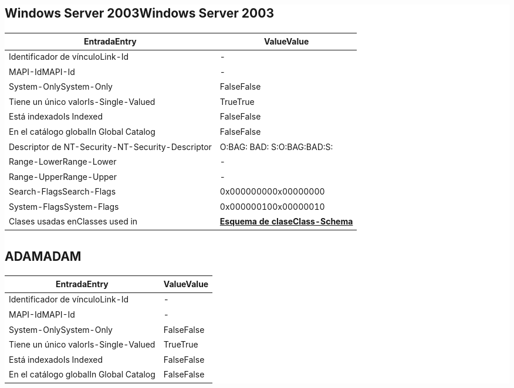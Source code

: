 ## <a name="windows-server-2003"></a><span data-ttu-id="8deb5-154">Windows Server 2003</span><span class="sxs-lookup"><span data-stu-id="8deb5-154">Windows Server 2003</span></span>



| <span data-ttu-id="8deb5-155">Entrada</span><span class="sxs-lookup"><span data-stu-id="8deb5-155">Entry</span></span> | <span data-ttu-id="8deb5-156">Value</span><span class="sxs-lookup"><span data-stu-id="8deb5-156">Value</span></span> |
|------------------------|--------------------------------------------------|
| <span data-ttu-id="8deb5-157">Identificador de vínculo</span><span class="sxs-lookup"><span data-stu-id="8deb5-157">Link-Id</span></span>                | \-                                               |
| <span data-ttu-id="8deb5-158">MAPI-Id</span><span class="sxs-lookup"><span data-stu-id="8deb5-158">MAPI-Id</span></span>                | \-                                               |
| <span data-ttu-id="8deb5-159">System-Only</span><span class="sxs-lookup"><span data-stu-id="8deb5-159">System-Only</span></span>            | <span data-ttu-id="8deb5-160">False</span><span class="sxs-lookup"><span data-stu-id="8deb5-160">False</span></span>                                            |
| <span data-ttu-id="8deb5-161">Tiene un único valor</span><span class="sxs-lookup"><span data-stu-id="8deb5-161">Is-Single-Valued</span></span>       | <span data-ttu-id="8deb5-162">True</span><span class="sxs-lookup"><span data-stu-id="8deb5-162">True</span></span>                                             |
| <span data-ttu-id="8deb5-163">Está indexado</span><span class="sxs-lookup"><span data-stu-id="8deb5-163">Is Indexed</span></span>             | <span data-ttu-id="8deb5-164">False</span><span class="sxs-lookup"><span data-stu-id="8deb5-164">False</span></span>                                            |
| <span data-ttu-id="8deb5-165">En el catálogo global</span><span class="sxs-lookup"><span data-stu-id="8deb5-165">In Global Catalog</span></span>      | <span data-ttu-id="8deb5-166">False</span><span class="sxs-lookup"><span data-stu-id="8deb5-166">False</span></span>                                            |
| <span data-ttu-id="8deb5-167">Descriptor de NT-Security-</span><span class="sxs-lookup"><span data-stu-id="8deb5-167">NT-Security-Descriptor</span></span> | <span data-ttu-id="8deb5-168">O:BAG: BAD: S:</span><span class="sxs-lookup"><span data-stu-id="8deb5-168">O:BAG:BAD:S:</span></span>                                     |
| <span data-ttu-id="8deb5-169">Range-Lower</span><span class="sxs-lookup"><span data-stu-id="8deb5-169">Range-Lower</span></span>            | \-                                               |
| <span data-ttu-id="8deb5-170">Range-Upper</span><span class="sxs-lookup"><span data-stu-id="8deb5-170">Range-Upper</span></span>            | \-                                               |
| <span data-ttu-id="8deb5-171">Search-Flags</span><span class="sxs-lookup"><span data-stu-id="8deb5-171">Search-Flags</span></span>           | <span data-ttu-id="8deb5-172">0x00000000</span><span class="sxs-lookup"><span data-stu-id="8deb5-172">0x00000000</span></span>                                       |
| <span data-ttu-id="8deb5-173">System-Flags</span><span class="sxs-lookup"><span data-stu-id="8deb5-173">System-Flags</span></span>           | <span data-ttu-id="8deb5-174">0x00000010</span><span class="sxs-lookup"><span data-stu-id="8deb5-174">0x00000010</span></span>                                       |
| <span data-ttu-id="8deb5-175">Clases usadas en</span><span class="sxs-lookup"><span data-stu-id="8deb5-175">Classes used in</span></span>        | [<span data-ttu-id="8deb5-176">**Esquema de clase**</span><span class="sxs-lookup"><span data-stu-id="8deb5-176">**Class-Schema**</span></span>](c-classschema.md)<br/> |



## <a name="adam"></a><span data-ttu-id="8deb5-177">ADAM</span><span class="sxs-lookup"><span data-stu-id="8deb5-177">ADAM</span></span>



| <span data-ttu-id="8deb5-178">Entrada</span><span class="sxs-lookup"><span data-stu-id="8deb5-178">Entry</span></span> | <span data-ttu-id="8deb5-179">Value</span><span class="sxs-lookup"><span data-stu-id="8deb5-179">Value</span></span> |
|------------------------|--------------------------------------------------|
| <span data-ttu-id="8deb5-180">Identificador de vínculo</span><span class="sxs-lookup"><span data-stu-id="8deb5-180">Link-Id</span></span>                | \-                                               |
| <span data-ttu-id="8deb5-181">MAPI-Id</span><span class="sxs-lookup"><span data-stu-id="8deb5-181">MAPI-Id</span></span>                | \-                                               |
| <span data-ttu-id="8deb5-182">System-Only</span><span class="sxs-lookup"><span data-stu-id="8deb5-182">System-Only</span></span>            | <span data-ttu-id="8deb5-183">False</span><span class="sxs-lookup"><span data-stu-id="8deb5-183">False</span></span>                                            |
| <span data-ttu-id="8deb5-184">Tiene un único valor</span><span class="sxs-lookup"><span data-stu-id="8deb5-184">Is-Single-Valued</span></span>       | <span data-ttu-id="8deb5-185">True</span><span class="sxs-lookup"><span data-stu-id="8deb5-185">True</span></span>                                             |
| <span data-ttu-id="8deb5-186">Está indexado</span><span class="sxs-lookup"><span data-stu-id="8deb5-186">Is Indexed</span></span>             | <span data-ttu-id="8deb5-187">False</span><span class="sxs-lookup"><span data-stu-id="8deb5-187">False</span></span>                                            |
| <span data-ttu-id="8deb5-188">En el catálogo global</span><span class="sxs-lookup"><span data-stu-id="8deb5-188">In Global Catalog</span></span>      | <span data-ttu-id="8deb5-189">False</span><span class="sxs-lookup"><span data-stu-id="8deb5-189">False</span></span>                                            |